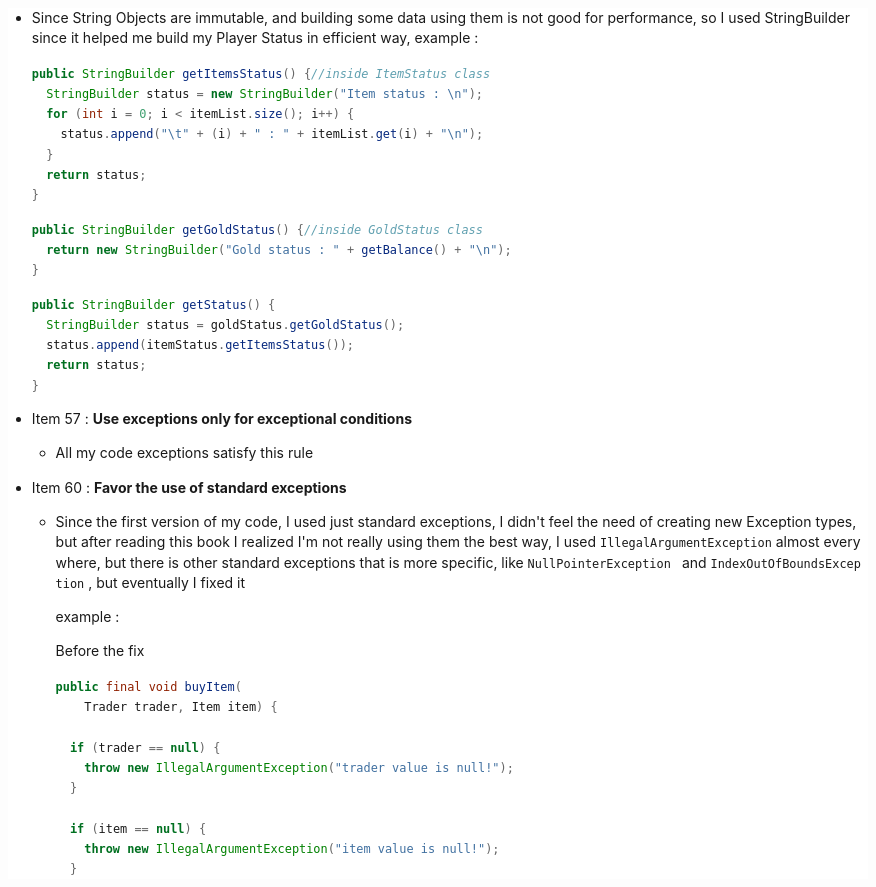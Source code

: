   - Since String Objects are immutable, and building some data using them is not good for performance, so I used StringBuilder since it helped me build my Player Status in efficient way, example : 

    ```java
    public StringBuilder getItemsStatus() {//inside ItemStatus class
      StringBuilder status = new StringBuilder("Item status : \n");
      for (int i = 0; i < itemList.size(); i++) {
        status.append("\t" + (i) + " : " + itemList.get(i) + "\n");
      }
      return status;
    }
    ```

    ```java
    public StringBuilder getGoldStatus() {//inside GoldStatus class
      return new StringBuilder("Gold status : " + getBalance() + "\n");
    }
    ```

    ```java
    public StringBuilder getStatus() {
      StringBuilder status = goldStatus.getGoldStatus();
      status.append(itemStatus.getItemsStatus());
      return status;
    }
    ```

  

- Item 57 : **Use exceptions only for exceptional conditions**

  - All my code exceptions satisfy this rule

  

- Item 60 : **Favor the use of standard exceptions**

  - Since the first version of my code, I used just standard exceptions, I didn't feel the need of creating new Exception types, but after reading this book I realized I'm not really using them the best way, I used `IllegalArgumentException` almost every where, but there is other standard exceptions that is more specific, like `NullPointerException ` and `IndexOutOfBoundsException` , but eventually I fixed it

    example : 

    Before the fix
    
    ```java
    public final void buyItem(
        Trader trader, Item item) {
    
      if (trader == null) {
        throw new IllegalArgumentException("trader value is null!");
      }
    
      if (item == null) {
        throw new IllegalArgumentException("item value is null!");
      }
    